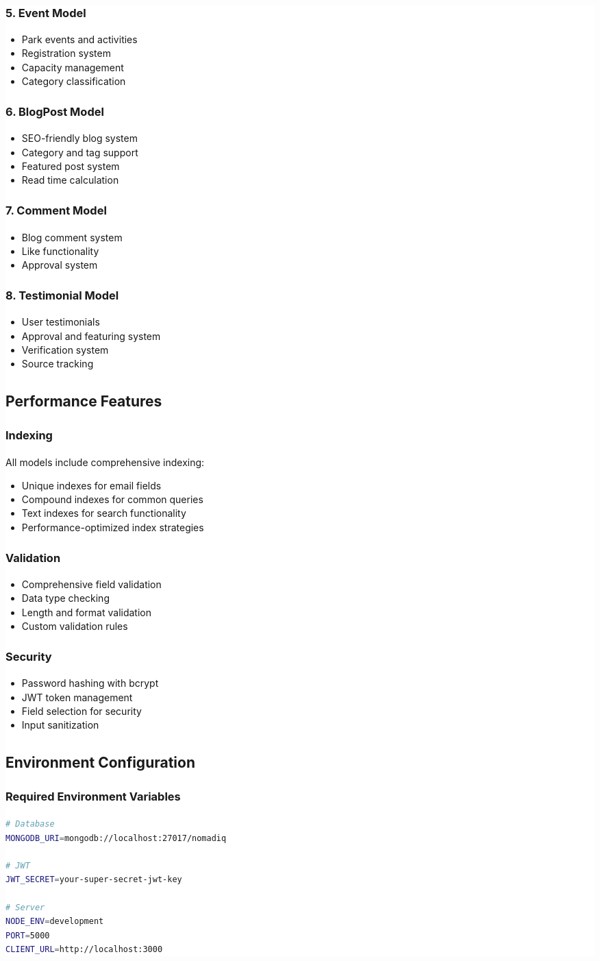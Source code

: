 ### 5. Event Model
- Park events and activities
- Registration system
- Capacity management
- Category classification

### 6. BlogPost Model
- SEO-friendly blog system
- Category and tag support
- Featured post system
- Read time calculation

### 7. Comment Model
- Blog comment system
- Like functionality
- Approval system

### 8. Testimonial Model
- User testimonials
- Approval and featuring system
- Verification system
- Source tracking

## Performance Features

### Indexing
All models include comprehensive indexing:
- Unique indexes for email fields
- Compound indexes for common queries
- Text indexes for search functionality
- Performance-optimized index strategies

### Validation
- Comprehensive field validation
- Data type checking
- Length and format validation
- Custom validation rules

### Security
- Password hashing with bcrypt
- JWT token management
- Field selection for security
- Input sanitization

## Environment Configuration

### Required Environment Variables
```bash
# Database
MONGODB_URI=mongodb://localhost:27017/nomadiq

# JWT
JWT_SECRET=your-super-secret-jwt-key

# Server
NODE_ENV=development
PORT=5000
CLIENT_URL=http://localhost:3000
```
